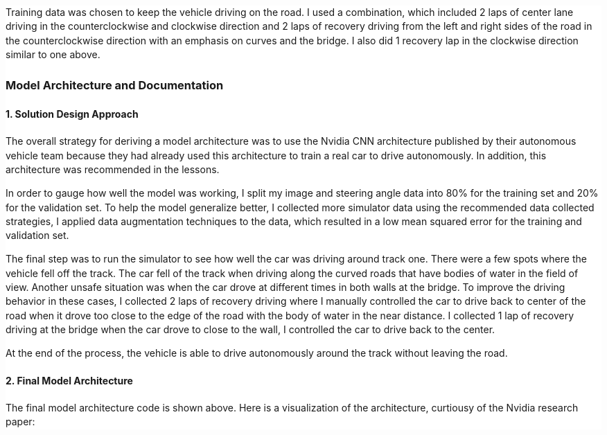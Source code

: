 Training data was chosen to keep the vehicle driving on the road. I used a combination, which included 2 laps of center lane driving in the counterclockwise and clockwise direction and 2 laps of recovery driving from the left and right sides of the road in the counterclockwise direction with an emphasis on curves and the bridge. I also did 1 recovery lap in the clockwise direction similar to one above. 

### Model Architecture and Documentation

#### 1. Solution Design Approach

The overall strategy for deriving a model architecture was to use the Nvidia CNN architecture published by their autonomous vehicle team because they had already used this architecture to train a real car to drive autonomously. In addition, this architecture was recommended in the lessons.

In order to gauge how well the model was working, I split my image and steering angle data into 80% for the training set and 20% for the validation set. To help the model generalize better, I collected more simulator data using the recommended data collected strategies, I applied data augmentation techniques to the data, which resulted in a low mean squared error for the training and validation set. 

The final step was to run the simulator to see how well the car was driving around track one. There were a few spots where the vehicle fell off the track. The car fell of the track when driving along the curved roads that have bodies of water in the field of view. Another unsafe situation was when the car drove at different times in both walls at the bridge. To improve the driving behavior in these cases, I collected 2 laps of recovery driving where I manually controlled the car to drive back to center of the road when it drove too close to the edge of the road with the body of water in the near distance. I collected 1 lap of recovery driving at the bridge when the car drove to close to the wall, I controlled the car to drive back to the center.

At the end of the process, the vehicle is able to drive autonomously around the track without leaving the road.

#### 2. Final Model Architecture

The final model architecture code is shown above. Here is a visualization of the architecture, curtiousy of the Nvidia research paper:
